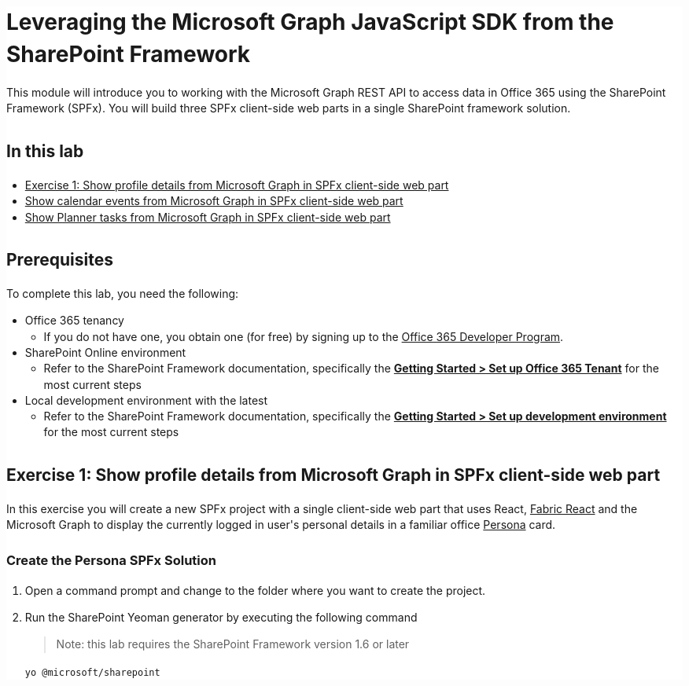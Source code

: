 # Leveraging the Microsoft Graph JavaScript SDK from the SharePoint Framework

This module will introduce you to working with the Microsoft Graph REST API to access data in Office 365 using the SharePoint Framework (SPFx). You will build three SPFx client-side web parts in a single SharePoint framework solution.

## In this lab

* [Exercise 1: Show profile details from Microsoft Graph in SPFx client-side web part](#exercise-1-show-profile-details-from-microsoft-graph-in-spfx-client-side-web-part)
* [Show calendar events from Microsoft Graph in SPFx client-side web part](#exercise-2-Show-calendar-events-from-Microsoft-Graph-in-SPFx-client-side-web-part)
* [Show Planner tasks from Microsoft Graph in SPFx client-side web part](#exercise-3-Show-Planner-tasks-from-Microsoft-Graph-in-SPFx-client-side-web-part)

## Prerequisites

To complete this lab, you need the following:

* Office 365 tenancy
  * If you do not have one, you obtain one (for free) by signing up to the [Office 365 Developer Program](https://developer.microsoft.com/office/dev-program).
* SharePoint Online environment
  * Refer to the SharePoint Framework documentation, specifically the **[Getting Started > Set up Office 365 Tenant](https://docs.microsoft.com/sharepoint/dev/spfx/set-up-your-developer-tenant)** for the most current steps
* Local development environment with the latest
  * Refer to the SharePoint Framework documentation, specifically the **[Getting Started > Set up development environment](https://docs.microsoft.com/sharepoint/dev/spfx/set-up-your-development-environment)** for the most current steps

## Exercise 1: Show profile details from Microsoft Graph in SPFx client-side web part

In this exercise you will create a new SPFx project with a single client-side web part that uses React, [Fabric React](https://developer.microsoft.com/fabric) and the Microsoft Graph to display the currently logged in user's personal details in a familiar office [Persona](https://developer.microsoft.com/fabric#/components/persona) card.

### Create the Persona SPFx Solution

1. Open a command prompt and change to the folder where you want to create the project.
1. Run the SharePoint Yeoman generator by executing the following command

    > Note: this lab requires the SharePoint Framework version 1.6 or later

    ```shell
    yo @microsoft/sharepoint
    ```
